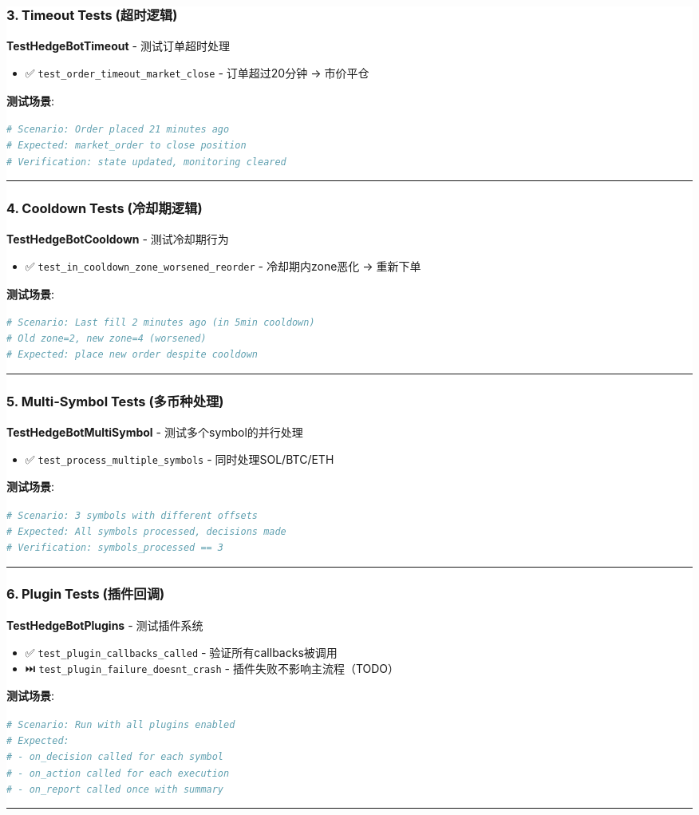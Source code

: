 
### 3. Timeout Tests (超时逻辑)

**TestHedgeBotTimeout** - 测试订单超时处理

- ✅ `test_order_timeout_market_close` - 订单超过20分钟 → 市价平仓

**测试场景**:
```python
# Scenario: Order placed 21 minutes ago
# Expected: market_order to close position
# Verification: state updated, monitoring cleared
```

---

### 4. Cooldown Tests (冷却期逻辑)

**TestHedgeBotCooldown** - 测试冷却期行为

- ✅ `test_in_cooldown_zone_worsened_reorder` - 冷却期内zone恶化 → 重新下单

**测试场景**:
```python
# Scenario: Last fill 2 minutes ago (in 5min cooldown)
# Old zone=2, new zone=4 (worsened)
# Expected: place new order despite cooldown
```

---

### 5. Multi-Symbol Tests (多币种处理)

**TestHedgeBotMultiSymbol** - 测试多个symbol的并行处理

- ✅ `test_process_multiple_symbols` - 同时处理SOL/BTC/ETH

**测试场景**:
```python
# Scenario: 3 symbols with different offsets
# Expected: All symbols processed, decisions made
# Verification: symbols_processed == 3
```

---

### 6. Plugin Tests (插件回调)

**TestHedgeBotPlugins** - 测试插件系统

- ✅ `test_plugin_callbacks_called` - 验证所有callbacks被调用
- ⏭️ `test_plugin_failure_doesnt_crash` - 插件失败不影响主流程（TODO）

**测试场景**:
```python
# Scenario: Run with all plugins enabled
# Expected: 
# - on_decision called for each symbol
# - on_action called for each execution
# - on_report called once with summary
```

---